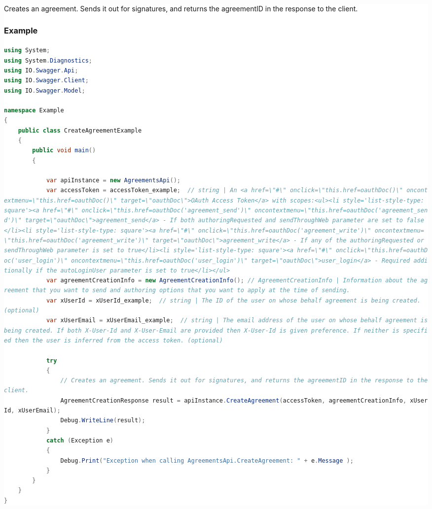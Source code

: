 Creates an agreement. Sends it out for signatures, and returns the agreementID in the response to the client.

### Example
```csharp
using System;
using System.Diagnostics;
using IO.Swagger.Api;
using IO.Swagger.Client;
using IO.Swagger.Model;

namespace Example
{
    public class CreateAgreementExample
    {
        public void main()
        {
            
            var apiInstance = new AgreementsApi();
            var accessToken = accessToken_example;  // string | An <a href=\"#\" onclick=\"this.href=oauthDoc()\" oncontextmenu=\"this.href=oauthDoc()\" target=\"oauthDoc\">OAuth Access Token</a> with scopes:<ul><li style='list-style-type: square'><a href=\"#\" onclick=\"this.href=oauthDoc('agreement_send')\" oncontextmenu=\"this.href=oauthDoc('agreement_send')\" target=\"oauthDoc\">agreement_send</a> - If both authoringRequested and sendThroughWeb parameter are set to false</li><li style='list-style-type: square'><a href=\"#\" onclick=\"this.href=oauthDoc('agreement_write')\" oncontextmenu=\"this.href=oauthDoc('agreement_write')\" target=\"oauthDoc\">agreement_write</a> - If any of the authoringRequested or sendThroughWeb parameter is set to true</li><li style='list-style-type: square'><a href=\"#\" onclick=\"this.href=oauthDoc('user_login')\" oncontextmenu=\"this.href=oauthDoc('user_login')\" target=\"oauthDoc\">user_login</a> - Required additionally if the autoLoginUser parameter is set to true</li></ul>
            var agreementCreationInfo = new AgreementCreationInfo(); // AgreementCreationInfo | Information about the agreement that you want to send and authoring options that you want to apply at the time of sending.
            var xUserId = xUserId_example;  // string | The ID of the user on whose behalf agreement is being created. (optional) 
            var xUserEmail = xUserEmail_example;  // string | The email address of the user on whose behalf agreement is being created. If both X-User-Id and X-User-Email are provided then X-User-Id is given preference. If neither is specified then the user is inferred from the access token. (optional) 

            try
            {
                // Creates an agreement. Sends it out for signatures, and returns the agreementID in the response to the client.
                AgreementCreationResponse result = apiInstance.CreateAgreement(accessToken, agreementCreationInfo, xUserId, xUserEmail);
                Debug.WriteLine(result);
            }
            catch (Exception e)
            {
                Debug.Print("Exception when calling AgreementsApi.CreateAgreement: " + e.Message );
            }
        }
    }
}
```
